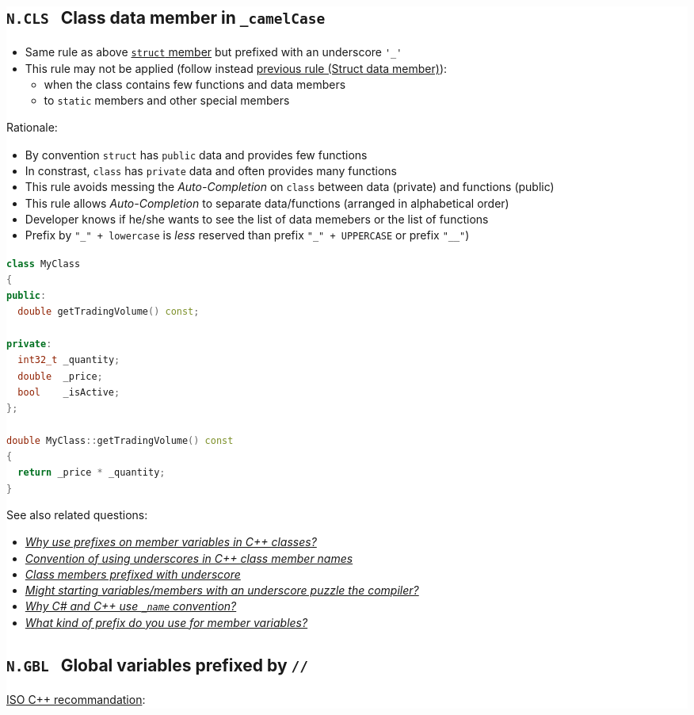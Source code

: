 ## `N.CLS` &nbsp; Class data member in `_camelCase`

* Same rule as above [`struct` member](#n08---struct-data-member-in-camelcase) but prefixed with an underscore `'_'`
* This rule may not be applied (follow instead [previous rule (Struct data member)](#StructDataMemeber)):
   * when the class contains few functions and data members
   * to `static` members and other special members

Rationale:

 * By convention `struct` has `public` data and provides few functions
 * In constrast, `class` has `private` data and often provides many functions
 * This rule avoids messing the *Auto-Completion* on `class` between data (private) and functions (public)
 * This rule allows *Auto-Completion* to separate data/functions (arranged in alphabetical order)
 * Developer knows if he/she wants to see the list of data memebers or the list of functions
 * Prefix by `"_" + lowercase` is *less* reserved than prefix `"_" + UPPERCASE` or prefix `"__"`)

```cpp
class MyClass
{
public:
  double getTradingVolume() const;

private:
  int32_t _quantity;
  double  _price;
  bool    _isActive;
};

double MyClass::getTradingVolume() const
{
  return _price * _quantity;
}
```

See also related questions:

* [*Why use prefixes on member variables in C++ classes?*](http://stackoverflow.com/questions/1228161)
* [*Convention of using underscores in C++ class member names*](http://stackoverflow.com/questions/6825186/convention-of-using-underscores-in-c-class-member-names)
* [*Class members prefixed with underscore*](http://stackoverflow.com/questions/7979797)
* [*Might starting variables/members with an underscore puzzle the compiler?*](http://programmers.stackexchange.com/questions/191828)
* [*Why C# and C++ use `_name` convention?*](http://stackoverflow.com/questions/3823913)
* [*What kind of prefix do you use for member variables?*](http://stackoverflow.com/questions/111605)

## `N.GBL` &nbsp; Global variables prefixed by `//`

[ISO C++ recommandation](https://isocpp.org/wiki/faq/Coding-standards#global-vars):
